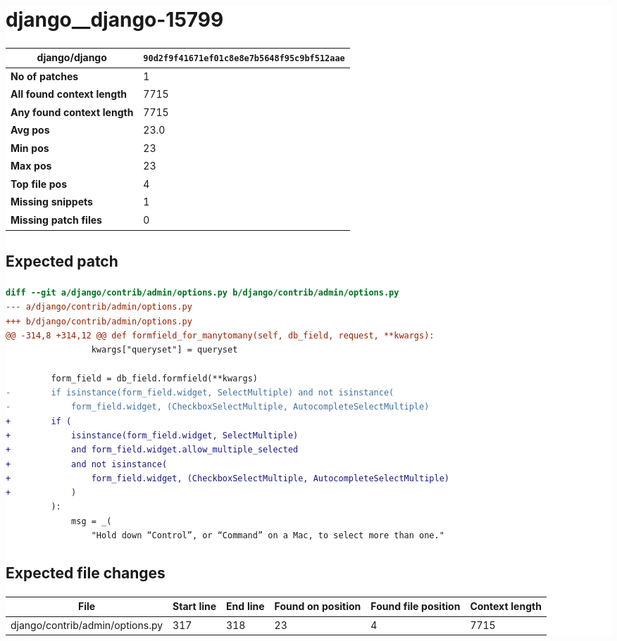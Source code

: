 # django__django-15799

| **django/django** | `90d2f9f41671ef01c8e8e7b5648f95c9bf512aae` |
| ---- | ---- |
| **No of patches** | 1 |
| **All found context length** | 7715 |
| **Any found context length** | 7715 |
| **Avg pos** | 23.0 |
| **Min pos** | 23 |
| **Max pos** | 23 |
| **Top file pos** | 4 |
| **Missing snippets** | 1 |
| **Missing patch files** | 0 |


## Expected patch

```diff
diff --git a/django/contrib/admin/options.py b/django/contrib/admin/options.py
--- a/django/contrib/admin/options.py
+++ b/django/contrib/admin/options.py
@@ -314,8 +314,12 @@ def formfield_for_manytomany(self, db_field, request, **kwargs):
                 kwargs["queryset"] = queryset
 
         form_field = db_field.formfield(**kwargs)
-        if isinstance(form_field.widget, SelectMultiple) and not isinstance(
-            form_field.widget, (CheckboxSelectMultiple, AutocompleteSelectMultiple)
+        if (
+            isinstance(form_field.widget, SelectMultiple)
+            and form_field.widget.allow_multiple_selected
+            and not isinstance(
+                form_field.widget, (CheckboxSelectMultiple, AutocompleteSelectMultiple)
+            )
         ):
             msg = _(
                 "Hold down “Control”, or “Command” on a Mac, to select more than one."

```

## Expected file changes

| File | Start line | End line | Found on position | Found file position | Context length |
| ---- | ---------- | -------- | ----------------- | ------------------- | -------------- |
| django/contrib/admin/options.py | 317 | 318 | 23 | 4 | 7715
